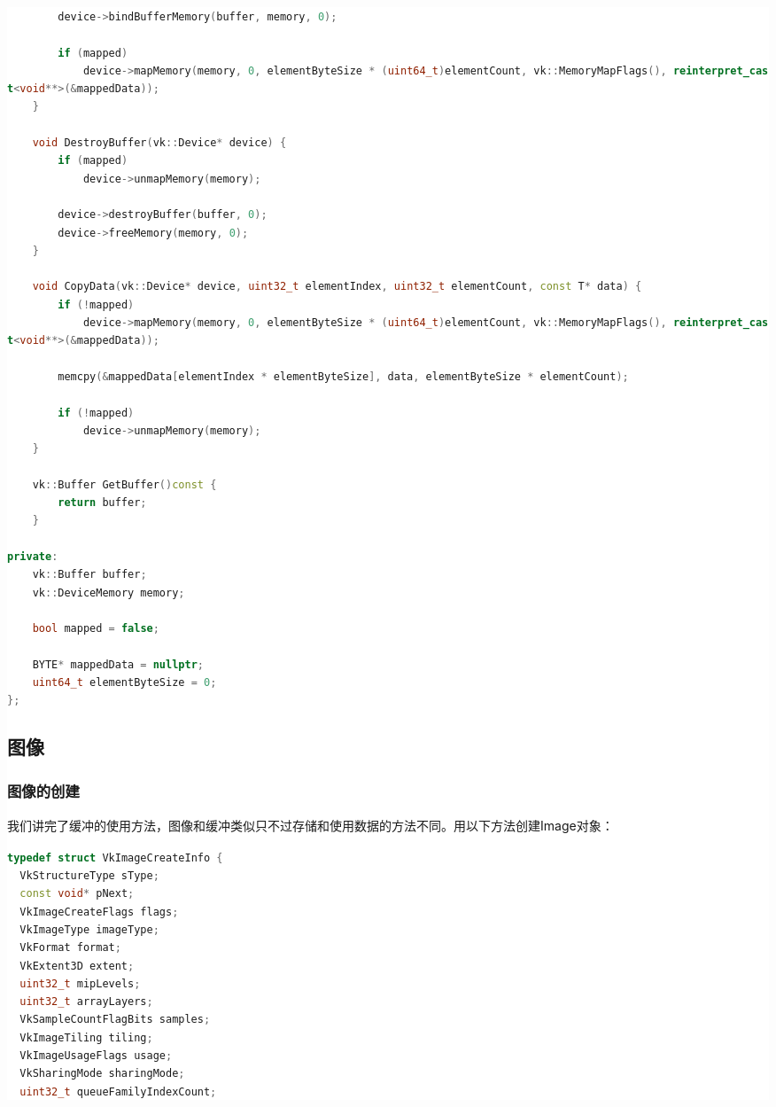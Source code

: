 ```cpp
		device->bindBufferMemory(buffer, memory, 0);

		if (mapped)
			device->mapMemory(memory, 0, elementByteSize * (uint64_t)elementCount, vk::MemoryMapFlags(), reinterpret_cast<void**>(&mappedData));
	}

	void DestroyBuffer(vk::Device* device) {
		if (mapped)
			device->unmapMemory(memory);

		device->destroyBuffer(buffer, 0);
		device->freeMemory(memory, 0);
	}

	void CopyData(vk::Device* device, uint32_t elementIndex, uint32_t elementCount, const T* data) {
		if (!mapped)
			device->mapMemory(memory, 0, elementByteSize * (uint64_t)elementCount, vk::MemoryMapFlags(), reinterpret_cast<void**>(&mappedData));

		memcpy(&mappedData[elementIndex * elementByteSize], data, elementByteSize * elementCount);

		if (!mapped)
			device->unmapMemory(memory);
	}

	vk::Buffer GetBuffer()const {
		return buffer;
	}

private:
	vk::Buffer buffer;
	vk::DeviceMemory memory;

	bool mapped = false;

	BYTE* mappedData = nullptr;
	uint64_t elementByteSize = 0;
};
```

## 图像

### 图像的创建

我们讲完了缓冲的使用方法，图像和缓冲类似只不过存储和使用数据的方法不同。用以下方法创建Image对象：

```cpp
typedef struct VkImageCreateInfo {
  VkStructureType sType;
  const void* pNext;
  VkImageCreateFlags flags;
  VkImageType imageType;
  VkFormat format;
  VkExtent3D extent;
  uint32_t mipLevels;
  uint32_t arrayLayers;
  VkSampleCountFlagBits samples;
  VkImageTiling tiling;
  VkImageUsageFlags usage;
  VkSharingMode sharingMode;
  uint32_t queueFamilyIndexCount;
```